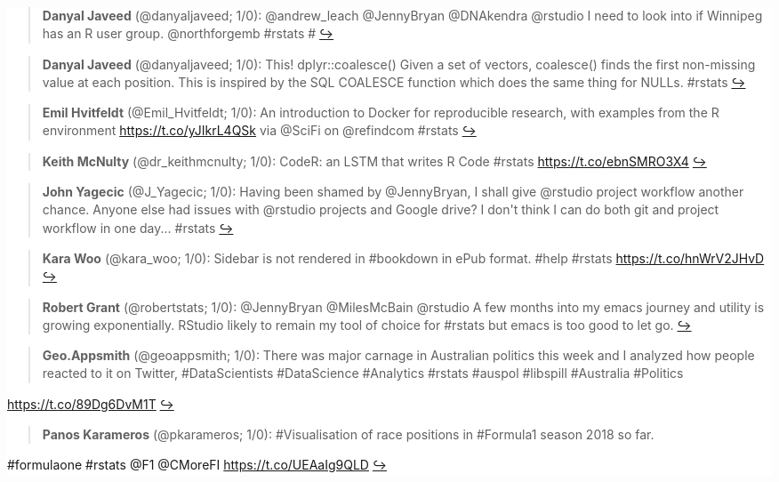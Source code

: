 


> **Danyal Javeed** (@danyaljaveed; 1/0): @andrew_leach @JennyBryan @DNAkendra @rstudio I need to look into if Winnipeg has an R user group. @northforgemb #rstats #  [&#8618;](https://twitter.com/dataandme/status/1033800462405984257)




> **Danyal Javeed** (@danyaljaveed; 1/0): This! dplyr::coalesce() Given a set of vectors, coalesce() finds the first non-missing value at each position. This is inspired by the SQL COALESCE function which does the same thing for NULLs. #rstats  [&#8618;](https://twitter.com/dataandme/status/1033799285480083456)




> **Emil Hvitfeldt** (@Emil_Hvitfeldt; 1/0): An introduction to Docker for reproducible research, with examples from the R environment https://t.co/yJIkrL4QSk via @SciFi on @refindcom #rstats  [&#8618;](https://twitter.com/dataandme/status/1033789839043256320)




> **Keith McNulty** (@dr_keithmcnulty; 1/0): CodeR: an LSTM that writes R Code #rstats https://t.co/ebnSMRO3X4  [&#8618;](https://twitter.com/dataandme/status/1033777354567499777)




> **John Yagecic** (@J_Yagecic; 1/0): Having been shamed by @JennyBryan, I shall give @rstudio project workflow another chance. Anyone else had issues with @rstudio projects and Google drive?  I don't think I can do both git and project workflow in one day... #rstats  [&#8618;](https://twitter.com/dataandme/status/1033756518498222081)




> **Kara Woo** (@kara_woo; 1/0): Sidebar is not rendered in #bookdown in ePub format. #help 
#rstats https://t.co/hnWrV2JHvD  [&#8618;](https://twitter.com/dataandme/status/1033749855431262208)




> **Robert Grant** (@robertstats; 1/0): @JennyBryan @MilesMcBain @rstudio A few months into my emacs journey and utility is growing exponentially.  RStudio likely to remain my tool of choice for #rstats but emacs is too good to let go.  [&#8618;](https://twitter.com/dataandme/status/1033726273418227720)




> **Geo.Appsmith** (@geoappsmith; 1/0): There was major carnage in Australian politics this week and I analyzed how people reacted to it on Twitter,  #DataScientists #DataScience #Analytics #rstats #auspol #libspill #Australia #Politics
>
https://t.co/89Dg6DvM1T  [&#8618;](https://twitter.com/dataandme/status/1033700841314607104)




> **Panos Karameros** (@pkarameros; 1/0): #Visualisation of race positions in #Formula1 season 2018 so far.
>
#formulaone #rstats
@F1 @CMoreFI https://t.co/UEAaIg9QLD  [&#8618;](https://twitter.com/dataandme/status/1033698271041138688)
